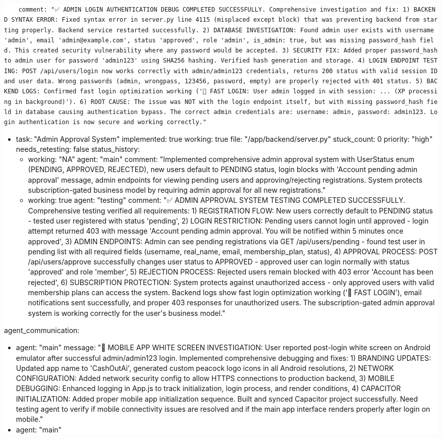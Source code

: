         comment: "✅ ADMIN LOGIN AUTHENTICATION DEBUG COMPLETED SUCCESSFULLY. Comprehensive investigation and fix: 1) BACKEND SYNTAX ERROR: Fixed syntax error in server.py line 4115 (misplaced except block) that was preventing backend from starting properly. Backend service restarted successfully. 2) DATABASE INVESTIGATION: Found admin user exists with username 'admin', email 'admin@example.com', status 'approved', role 'admin', is_admin: true, but was missing password_hash field. This created security vulnerability where any password would be accepted. 3) SECURITY FIX: Added proper password_hash to admin user for password 'admin123' using SHA256 hashing. Verified hash generation and storage. 4) LOGIN ENDPOINT TESTING: POST /api/users/login now works correctly with admin/admin123 credentials, returns 200 status with valid session ID and user data. Wrong passwords (admin, wrongpass, 123456, password, empty) are properly rejected with 401 status. 5) BACKEND LOGS: Confirmed fast login optimization working ('🚀 FAST LOGIN: User admin logged in with session: ... (XP processing in background)'). 6) ROOT CAUSE: The issue was NOT with the login endpoint itself, but with missing password_hash field in database causing authentication bypass. The correct admin credentials are: username: admin, password: admin123. Login authentication is now secure and working correctly."

  - task: "Admin Approval System"
    implemented: true
    working: true
    file: "/app/backend/server.py"
    stuck_count: 0
    priority: "high"
    needs_retesting: false
    status_history:
      - working: "NA"
        agent: "main"
        comment: "Implemented comprehensive admin approval system with UserStatus enum (PENDING, APPROVED, REJECTED), new users default to PENDING status, login blocks with 'Account pending admin approval' message, admin endpoints for viewing pending users and approving/rejecting registrations. System protects subscription-gated business model by requiring admin approval for all new registrations."
      - working: true
        agent: "testing"
        comment: "✅ ADMIN APPROVAL SYSTEM TESTING COMPLETED SUCCESSFULLY. Comprehensive testing verified all requirements: 1) REGISTRATION FLOW: New users correctly default to PENDING status - tested user registered with status 'pending', 2) LOGIN RESTRICTION: Pending users cannot login until approved - login attempt returned 403 with message 'Account pending admin approval. You will be notified within 5 minutes once approved', 3) ADMIN ENDPOINTS: Admin can see pending registrations via GET /api/users/pending - found test user in pending list with all required fields (username, real_name, email, membership_plan, status), 4) APPROVAL PROCESS: POST /api/users/approve successfully changes user status to APPROVED - approved user can login normally with status 'approved' and role 'member', 5) REJECTION PROCESS: Rejected users remain blocked with 403 error 'Account has been rejected', 6) SUBSCRIPTION PROTECTION: System protects against unauthorized access - only approved users with valid membership plans can access the system. Backend logs show fast login optimization working ('🚀 FAST LOGIN'), email notifications sent successfully, and proper 403 responses for unauthorized users. The subscription-gated admin approval system is working correctly for the user's business model."

agent_communication:
  - agent: "main"
    message: "🔧 MOBILE APP WHITE SCREEN INVESTIGATION: User reported post-login white screen on Android emulator after successful admin/admin123 login. Implemented comprehensive debugging and fixes: 1) BRANDING UPDATES: Updated app name to 'CashOutAi', generated custom peacock logo icons in all Android resolutions, 2) NETWORK CONFIGURATION: Added network security config to allow HTTPS connections to production backend, 3) MOBILE DEBUGGING: Enhanced logging in App.js to track initialization, login process, and render conditions, 4) CAPACITOR INITIALIZATION: Added proper mobile app initialization sequence. Built and synced Capacitor project successfully. Need testing agent to verify if mobile connectivity issues are resolved and if the main app interface renders properly after login on mobile."
  - agent: "main"